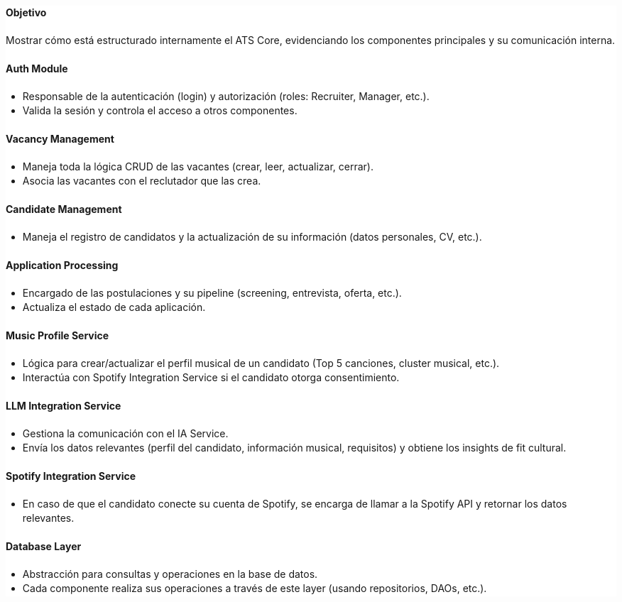#### Objetivo
Mostrar cómo está estructurado internamente el ATS Core, evidenciando los componentes principales y su comunicación interna.

#### Auth Module

- Responsable de la autenticación (login) y autorización (roles: Recruiter, Manager, etc.).
- Valida la sesión y controla el acceso a otros componentes.

#### Vacancy Management

- Maneja toda la lógica CRUD de las vacantes (crear, leer, actualizar, cerrar).
- Asocia las vacantes con el reclutador que las crea.

#### Candidate Management

- Maneja el registro de candidatos y la actualización de su información (datos personales, CV, etc.).

#### Application Processing

- Encargado de las postulaciones y su pipeline (screening, entrevista, oferta, etc.).
- Actualiza el estado de cada aplicación.

#### Music Profile Service

- Lógica para crear/actualizar el perfil musical de un candidato (Top 5 canciones, cluster musical, etc.).
- Interactúa con Spotify Integration Service si el candidato otorga consentimiento.

#### LLM Integration Service

- Gestiona la comunicación con el IA Service.
- Envía los datos relevantes (perfil del candidato, información musical, requisitos) y obtiene los insights de fit cultural.

#### Spotify Integration Service

- En caso de que el candidato conecte su cuenta de Spotify, se encarga de llamar a la Spotify API y retornar los datos relevantes.

#### Database Layer

- Abstracción para consultas y operaciones en la base de datos.
- Cada componente realiza sus operaciones a través de este layer (usando repositorios, DAOs, etc.).